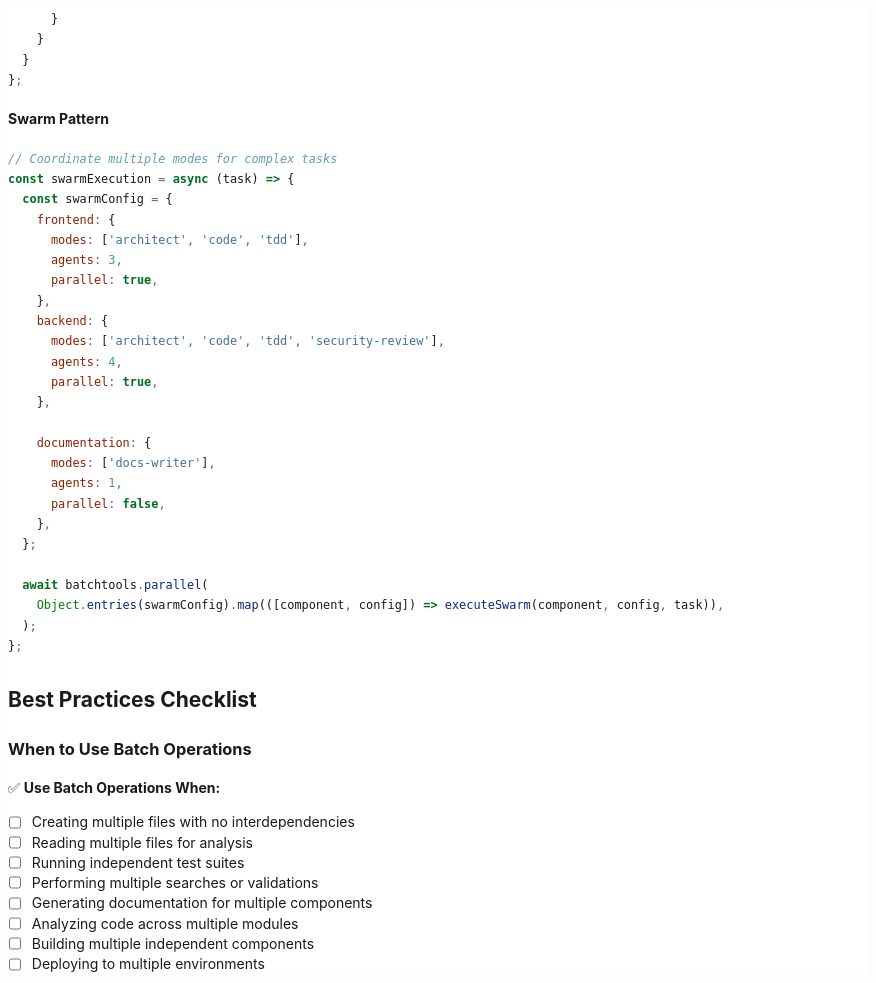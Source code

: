 ```javascript
      }
    }
  }
};
```

#### Swarm Pattern

```javascript
// Coordinate multiple modes for complex tasks
const swarmExecution = async (task) => {
  const swarmConfig = {
    frontend: {
      modes: ['architect', 'code', 'tdd'],
      agents: 3,
      parallel: true,
    },
    backend: {
      modes: ['architect', 'code', 'tdd', 'security-review'],
      agents: 4,
      parallel: true,
    },
    
    documentation: {
      modes: ['docs-writer'],
      agents: 1,
      parallel: false,
    },
  };

  await batchtools.parallel(
    Object.entries(swarmConfig).map(([component, config]) => executeSwarm(component, config, task)),
  );
};
```

## Best Practices Checklist

### When to Use Batch Operations

✅ **Use Batch Operations When:**

- [ ] Creating multiple files with no interdependencies
- [ ] Reading multiple files for analysis
- [ ] Running independent test suites
- [ ] Performing multiple searches or validations
- [ ] Generating documentation for multiple components
- [ ] Analyzing code across multiple modules
- [ ] Building multiple independent components
- [ ] Deploying to multiple environments
